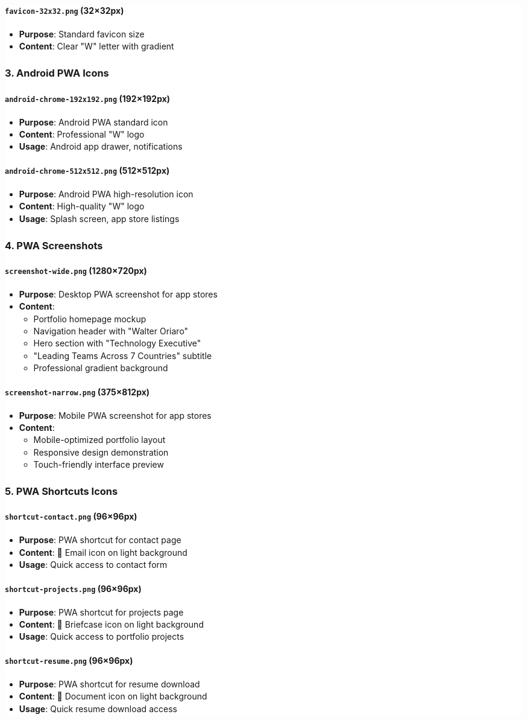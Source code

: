 #### `favicon-32x32.png` (32×32px)
- **Purpose**: Standard favicon size
- **Content**: Clear "W" letter with gradient

### 3. **Android PWA Icons**

#### `android-chrome-192x192.png` (192×192px)
- **Purpose**: Android PWA standard icon
- **Content**: Professional "W" logo
- **Usage**: Android app drawer, notifications

#### `android-chrome-512x512.png` (512×512px)
- **Purpose**: Android PWA high-resolution icon
- **Content**: High-quality "W" logo
- **Usage**: Splash screen, app store listings

### 4. **PWA Screenshots**

#### `screenshot-wide.png` (1280×720px)
- **Purpose**: Desktop PWA screenshot for app stores
- **Content**:
  - Portfolio homepage mockup
  - Navigation header with "Walter Oriaro"
  - Hero section with "Technology Executive"
  - "Leading Teams Across 7 Countries" subtitle
  - Professional gradient background

#### `screenshot-narrow.png` (375×812px)
- **Purpose**: Mobile PWA screenshot for app stores
- **Content**:
  - Mobile-optimized portfolio layout
  - Responsive design demonstration
  - Touch-friendly interface preview

### 5. **PWA Shortcuts Icons**

#### `shortcut-contact.png` (96×96px)
- **Purpose**: PWA shortcut for contact page
- **Content**: 📧 Email icon on light background
- **Usage**: Quick access to contact form

#### `shortcut-projects.png` (96×96px)
- **Purpose**: PWA shortcut for projects page
- **Content**: 💼 Briefcase icon on light background
- **Usage**: Quick access to portfolio projects

#### `shortcut-resume.png` (96×96px)
- **Purpose**: PWA shortcut for resume download
- **Content**: 📄 Document icon on light background
- **Usage**: Quick resume download access
